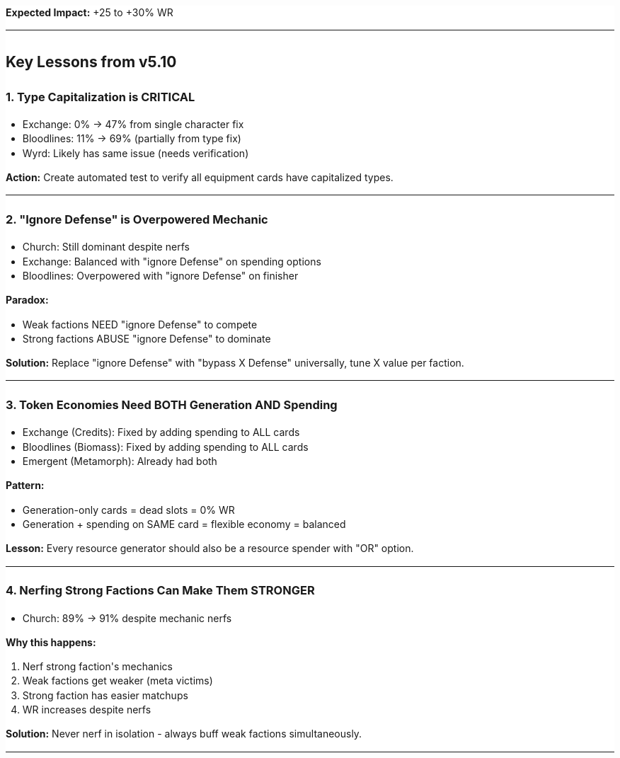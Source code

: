 **Expected Impact:** +25 to +30% WR

---

## Key Lessons from v5.10

### 1. Type Capitalization is CRITICAL
- Exchange: 0% → 47% from single character fix
- Bloodlines: 11% → 69% (partially from type fix)
- Wyrd: Likely has same issue (needs verification)

**Action:** Create automated test to verify all equipment cards have capitalized types.

---

### 2. "Ignore Defense" is Overpowered Mechanic
- Church: Still dominant despite nerfs
- Exchange: Balanced with "ignore Defense" on spending options
- Bloodlines: Overpowered with "ignore Defense" on finisher

**Paradox:**
- Weak factions NEED "ignore Defense" to compete
- Strong factions ABUSE "ignore Defense" to dominate

**Solution:** Replace "ignore Defense" with "bypass X Defense" universally, tune X value per faction.

---

### 3. Token Economies Need BOTH Generation AND Spending
- Exchange (Credits): Fixed by adding spending to ALL cards
- Bloodlines (Biomass): Fixed by adding spending to ALL cards
- Emergent (Metamorph): Already had both

**Pattern:**
- Generation-only cards = dead slots = 0% WR
- Generation + spending on SAME card = flexible economy = balanced

**Lesson:** Every resource generator should also be a resource spender with "OR" option.

---

### 4. Nerfing Strong Factions Can Make Them STRONGER
- Church: 89% → 91% despite mechanic nerfs

**Why this happens:**
1. Nerf strong faction's mechanics
2. Weak factions get weaker (meta victims)
3. Strong faction has easier matchups
4. WR increases despite nerfs

**Solution:** Never nerf in isolation - always buff weak factions simultaneously.

---
